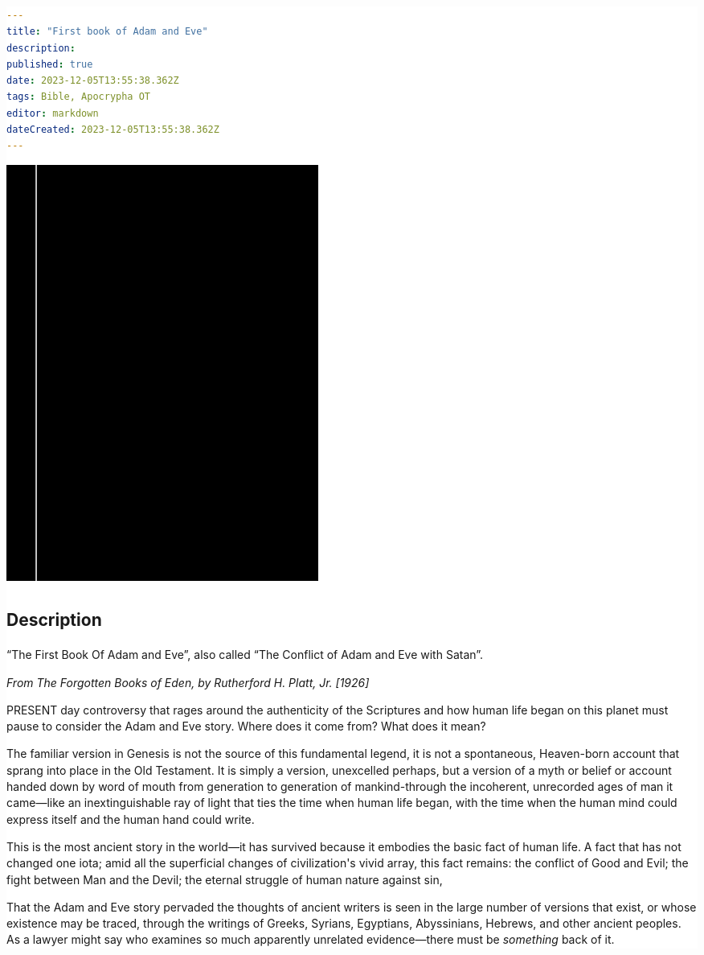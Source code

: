 ```yaml
---
title: "First book of Adam and Eve"
description: 
published: true
date: 2023-12-05T13:55:38.362Z
tags: Bible, Apocrypha OT
editor: markdown
dateCreated: 2023-12-05T13:55:38.362Z
---
```


<div class="urantiapedia-book-front urantiapedia-book-apocrypha">
<svg xmlns="http://www.w3.org/2000/svg"
	width="102.6mm" height="136.8mm"
	viewBox="0 0 102.6 136.8" version="1.1">
	<g transform="translate(-7,-5)">
		<rect width="9.6" height="136.8" x="7" y="5" />
		<rect width="96.9" height="136.8" x="17" y="5" />
		<text style="font-size:5px" x="61" y="22">APOCRYPHA</text>
		<text style="font-size:4px" x="61" y="125">The Forgotten Books of Eden, 1926</text>
		<text style="font-size:4px" x="61" y="130">Rutherford H. Platt, Jr.</text>
		<text style="font-size:9px" x="61" y="60">First book</text>
		<text style="font-size:9px" x="61" y="70">of Adam and Eve</text>
	</g>
</svg>
</div>

## Description

“The First Book Of Adam and Eve”, also called “The Conflict of Adam and Eve with Satan”.

_From The Forgotten Books of Eden, by Rutherford H. Platt, Jr. [1926]_

PRESENT day controversy that rages around the authenticity of the Scriptures and how human life began on this planet must pause to consider the Adam and Eve story. Where does it come from? What does it mean?

The familiar version in Genesis is not the source of this fundamental legend, it is not a spontaneous, Heaven-born account that sprang into place in the Old Testament. It is simply a version, unexcelled perhaps, but a version of a myth or belief or account handed down by word of mouth from generation to generation of mankind-through the incoherent, unrecorded ages of man it came—like an inextinguishable ray of light that ties the time when human life began, with the time when the human mind could express itself and the human hand could write.

This is the most ancient story in the world—it has survived because it embodies the basic fact of human life. A fact that has not changed one iota; amid all the superficial changes of civilization's vivid array, this fact remains: the conflict of Good and Evil; the fight between Man and the Devil; the eternal struggle of human nature against sin,

That the Adam and Eve story pervaded the thoughts of ancient writers is seen in the large number of versions that exist, or whose existence may be traced, through the writings of Greeks, Syrians, Egyptians, Abyssinians, Hebrews, and other ancient peoples. As a lawyer might say who examines so much apparently unrelated evidence—there must be _something_ back of it.
